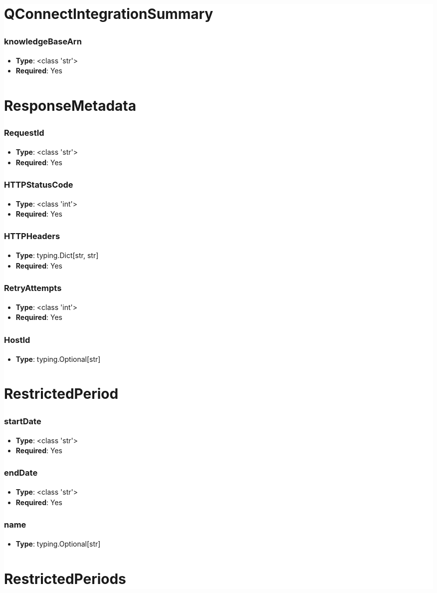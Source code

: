 
# QConnectIntegrationSummary

### knowledgeBaseArn
- **Type**: <class 'str'>
- **Required**: Yes


# ResponseMetadata

### RequestId
- **Type**: <class 'str'>
- **Required**: Yes

### HTTPStatusCode
- **Type**: <class 'int'>
- **Required**: Yes

### HTTPHeaders
- **Type**: typing.Dict[str, str]
- **Required**: Yes

### RetryAttempts
- **Type**: <class 'int'>
- **Required**: Yes

### HostId
- **Type**: typing.Optional[str]


# RestrictedPeriod

### startDate
- **Type**: <class 'str'>
- **Required**: Yes

### endDate
- **Type**: <class 'str'>
- **Required**: Yes

### name
- **Type**: typing.Optional[str]


# RestrictedPeriods
